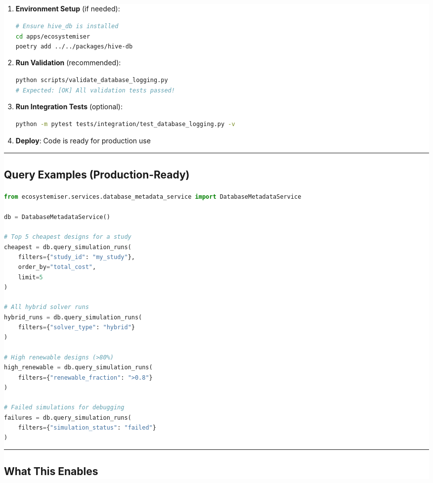 1. **Environment Setup** (if needed):
   ```bash
   # Ensure hive_db is installed
   cd apps/ecosystemiser
   poetry add ../../packages/hive-db
   ```

2. **Run Validation** (recommended):
   ```bash
   python scripts/validate_database_logging.py
   # Expected: [OK] All validation tests passed!
   ```

3. **Run Integration Tests** (optional):
   ```bash
   python -m pytest tests/integration/test_database_logging.py -v
   ```

4. **Deploy**: Code is ready for production use

---

## Query Examples (Production-Ready)

```python
from ecosystemiser.services.database_metadata_service import DatabaseMetadataService

db = DatabaseMetadataService()

# Top 5 cheapest designs for a study
cheapest = db.query_simulation_runs(
    filters={"study_id": "my_study"},
    order_by="total_cost",
    limit=5
)

# All hybrid solver runs
hybrid_runs = db.query_simulation_runs(
    filters={"solver_type": "hybrid"}
)

# High renewable designs (>80%)
high_renewable = db.query_simulation_runs(
    filters={"renewable_fraction": ">0.8"}
)

# Failed simulations for debugging
failures = db.query_simulation_runs(
    filters={"simulation_status": "failed"}
)
```

---

## What This Enables
